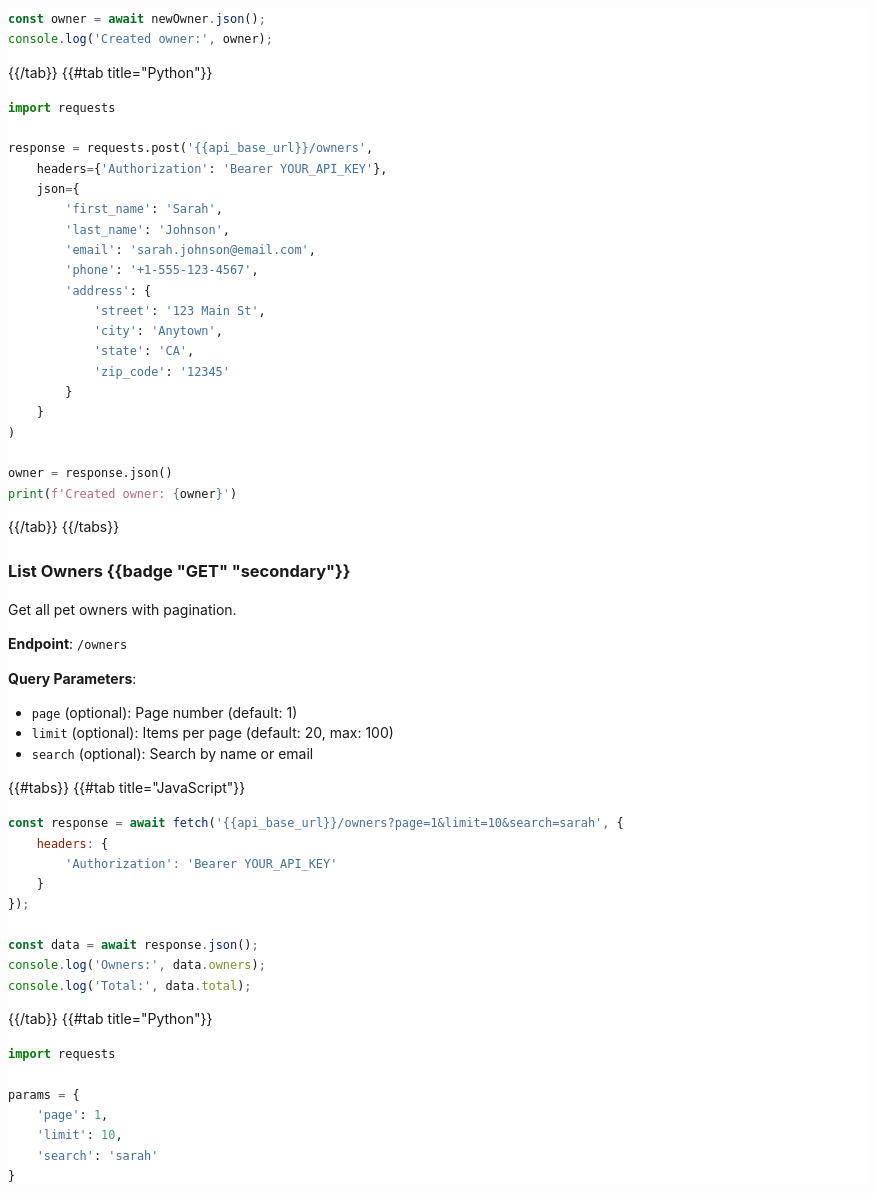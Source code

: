 ```javascript
const owner = await newOwner.json();
console.log('Created owner:', owner);
```
  {{/tab}}
  {{#tab title="Python"}}
```python
import requests

response = requests.post('{{api_base_url}}/owners',
    headers={'Authorization': 'Bearer YOUR_API_KEY'},
    json={
        'first_name': 'Sarah',
        'last_name': 'Johnson',
        'email': 'sarah.johnson@email.com',
        'phone': '+1-555-123-4567',
        'address': {
            'street': '123 Main St',
            'city': 'Anytown',
            'state': 'CA',
            'zip_code': '12345'
        }
    }
)

owner = response.json()
print(f'Created owner: {owner}')
```
  {{/tab}}
{{/tabs}}

### List Owners {{badge "GET" "secondary"}}

Get all pet owners with pagination.

**Endpoint**: `/owners`

**Query Parameters**:
- `page` (optional): Page number (default: 1)
- `limit` (optional): Items per page (default: 20, max: 100)
- `search` (optional): Search by name or email

{{#tabs}}
  {{#tab title="JavaScript"}}
```javascript
const response = await fetch('{{api_base_url}}/owners?page=1&limit=10&search=sarah', {
    headers: {
        'Authorization': 'Bearer YOUR_API_KEY'
    }
});

const data = await response.json();
console.log('Owners:', data.owners);
console.log('Total:', data.total);
```
  {{/tab}}
  {{#tab title="Python"}}
```python
import requests

params = {
    'page': 1,
    'limit': 10,
    'search': 'sarah'
}

```